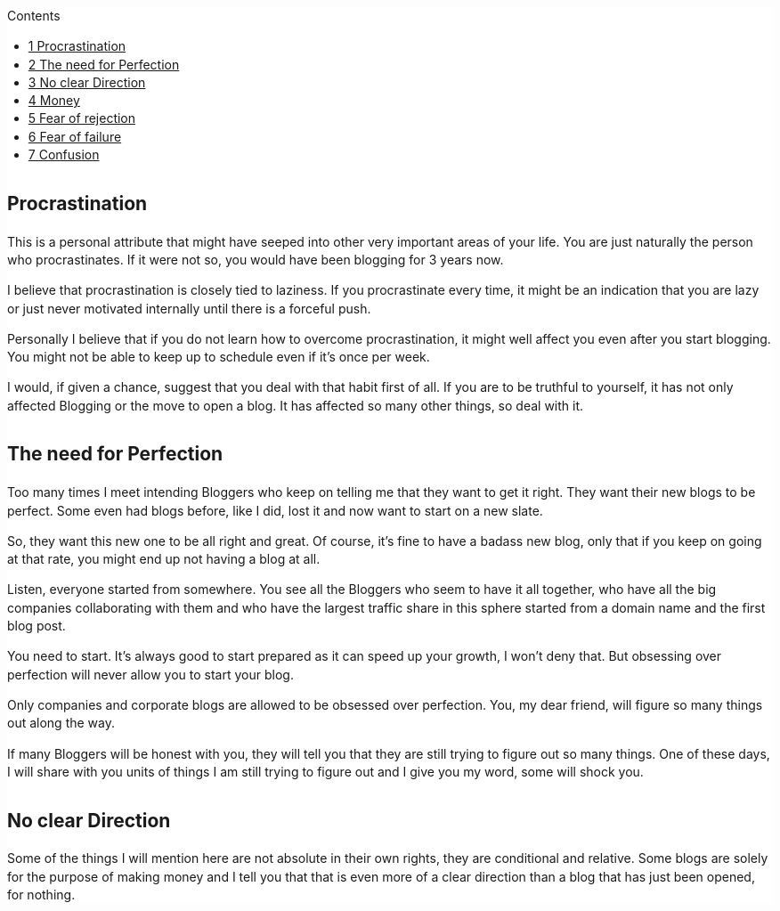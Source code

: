 Contents

- [1 Procrastination](#Procrastination)
- [2 The need for Perfection](#The_need_for_Perfection)
- [3 No clear Direction](#No_clear_Direction)
- [4 Money](#Money)
- [5 Fear of rejection](#Fear_of_rejection)
- [6 Fear of failure](#Fear_of_failure)
- [7 Confusion](#Confusion)

## **Procrastination**

This is a personal attribute that might have seeped into other very important areas of your life. You are just naturally the person who procrastinates. If it were not so, you would have been blogging for 3 years now.

I believe that procrastination is closely tied to laziness. If you procrastinate every time, it might be an indication that you are lazy or just never motivated internally until there is a forceful push.

Personally I believe that if you do not learn how to overcome procrastination, it might well affect you even after you start blogging. You might not be able to keep up to schedule even if it&#x2019;s once per week.

I would, if given a chance, suggest that you deal with that habit first of all. If you are to be truthful to yourself, it has not only affected Blogging or the move to open a blog. It has affected so many other things, so deal with it.

## **The need for Perfection**

Too many times I meet intending Bloggers who keep on telling me that they want to get it right. They want their new blogs to be perfect. Some even had blogs before, like I did, lost it and now want to start on a new slate.

So, they want this new one to be all right and great. Of course, it&#x2019;s fine to have a badass new blog, only that if you keep on going at that rate, you might end up not having a blog at all.

Listen, everyone started from somewhere. You see all the Bloggers who seem to have it all together, who have all the big companies collaborating with them and who have the largest traffic share in this sphere started from a domain name and the first blog post.

You need to start. It&#x2019;s always good to start prepared as it can speed up your growth, I won&#x2019;t deny that. But obsessing over perfection will never allow you to start your blog.

Only companies and corporate blogs are allowed to be obsessed over perfection. You, my dear friend, will figure so many things out along the way.

If many Bloggers will be honest with you, they will tell you that they are still trying to figure out so many things. One of these days, I will share with you units of things I am still trying to figure out and I give you my word, some will shock you.

## **No clear Direction**

Some of the things I will mention here are not absolute in their own rights, they are conditional and relative. Some blogs are solely for the purpose of making money and I tell you that that is even more of a clear direction than a blog that has just been opened, for nothing.
